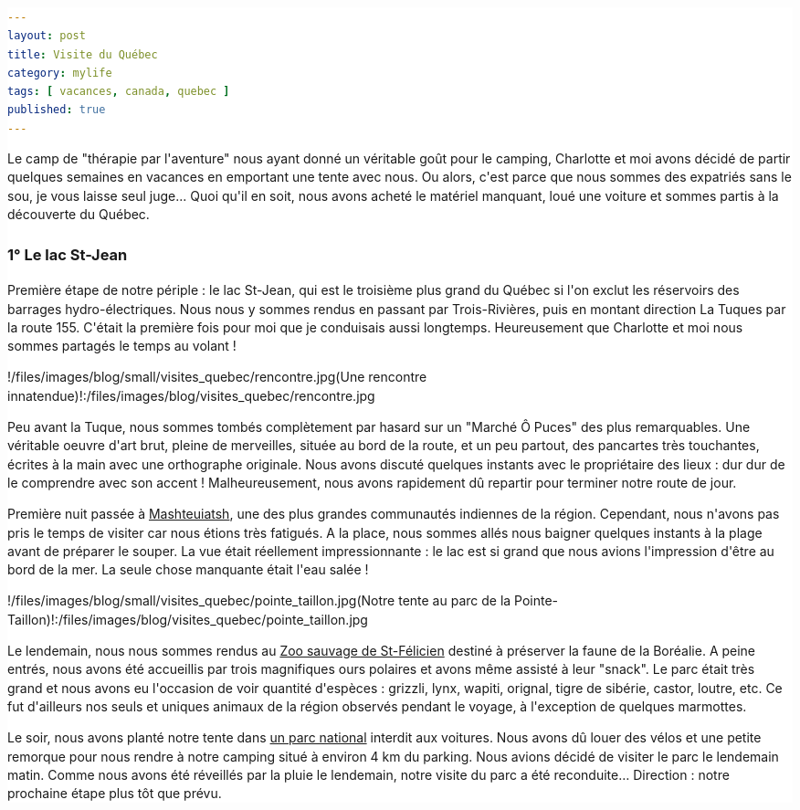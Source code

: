 ```yaml
---
layout: post
title: Visite du Québec
category: mylife
tags: [ vacances, canada, quebec ]
published: true
---
```

Le camp de "thérapie par l'aventure" nous ayant donné un véritable goût pour le camping, Charlotte et moi avons décidé de partir quelques semaines en vacances en emportant une tente avec nous. Ou alors, c'est parce que nous sommes des expatriés sans le sou, je vous laisse seul juge... Quoi qu'il en soit, nous avons acheté le matériel manquant, loué une voiture et sommes partis à la découverte du Québec.



### 1° Le lac St-Jean

Première étape de notre périple : le lac St-Jean, qui est le troisième plus grand du Québec si l'on exclut les réservoirs des barrages hydro-électriques. Nous nous y sommes rendus en passant par Trois-Rivières, puis en montant direction La Tuques par la route 155. C'était la première fois pour moi que je conduisais aussi longtemps. Heureusement que Charlotte et moi nous sommes partagés le temps au volant !

!/files/images/blog/small/visites_quebec/rencontre.jpg(Une rencontre innatendue)!:/files/images/blog/visites_quebec/rencontre.jpg

Peu avant la Tuque, nous sommes tombés complètement par hasard sur un "Marché Ô Puces" des plus remarquables. Une véritable oeuvre d'art brut, pleine de merveilles, située au bord de la route, et un peu partout, des pancartes très touchantes, écrites à la main avec une orthographe originale. Nous avons discuté quelques instants avec le propriétaire des lieux : dur dur de le comprendre avec son accent ! Malheureusement, nous avons rapidement dû repartir pour terminer notre route de jour.

Première nuit passée à [Mashteuiatsh](http://www.mashteuiatsh.ca), une des plus grandes communautés indiennes de la région. Cependant, nous n'avons pas pris le temps de visiter car nous étions très fatigués. A la place, nous sommes allés nous baigner quelques instants à la plage avant de préparer le souper. La vue était réellement impressionnante : le lac est si grand que nous avions l'impression d'être au bord de la mer. La seule chose manquante était l'eau salée !

!/files/images/blog/small/visites_quebec/pointe_taillon.jpg(Notre tente au parc de la Pointe-Taillon)!:/files/images/blog/visites_quebec/pointe_taillon.jpg

Le lendemain, nous nous sommes rendus au [Zoo sauvage de St-Félicien](http://www.zoosauvage.org/) destiné à préserver la faune de la Boréalie. A peine entrés, nous avons été accueillis par trois magnifiques ours polaires et avons même assisté à leur "snack". Le parc était très grand et nous avons eu l'occasion de voir quantité d'espèces : grizzli, lynx, wapiti, orignal, tigre de sibérie, castor, loutre, etc. Ce fut d'ailleurs nos seuls et uniques animaux de la région observés pendant le voyage, à l'exception de quelques marmottes.

Le soir, nous avons planté notre tente dans [un parc national](http://www.sepaq.com/pq/pta/) interdit aux voitures. Nous avons dû louer des vélos et une petite remorque pour nous rendre à notre camping situé à environ 4 km du parking. Nous avions décidé de visiter le parc le lendemain matin. Comme nous avons été réveillés par la pluie le lendemain, notre visite du parc a été reconduite… Direction : notre prochaine étape plus tôt que prévu.
